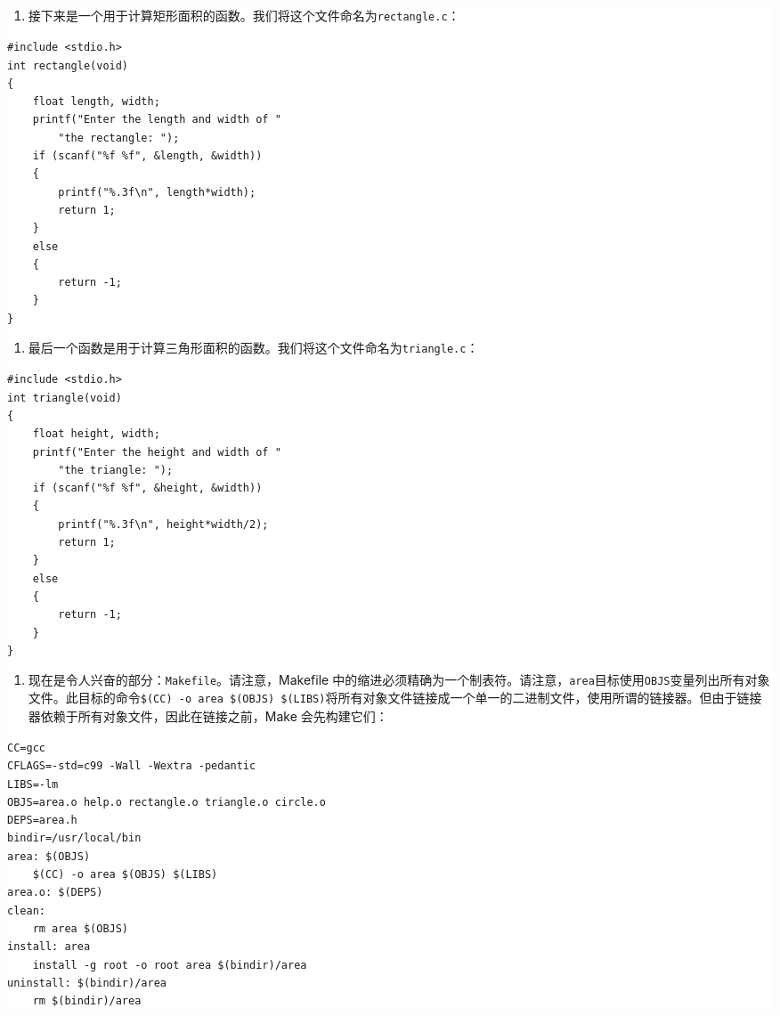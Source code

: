 1.  接下来是一个用于计算矩形面积的函数。我们将这个文件命名为`rectangle.c`：

```
#include <stdio.h>
int rectangle(void)
{
    float length, width;
    printf("Enter the length and width of "
        "the rectangle: ");
    if (scanf("%f %f", &length, &width))
    {
        printf("%.3f\n", length*width);
        return 1;
    }
    else
    {
        return -1;
    }
}
```

1.  最后一个函数是用于计算三角形面积的函数。我们将这个文件命名为`triangle.c`：

```
#include <stdio.h>
int triangle(void)
{
    float height, width;
    printf("Enter the height and width of "
        "the triangle: ");
    if (scanf("%f %f", &height, &width))
    {
        printf("%.3f\n", height*width/2);
        return 1;
    }
    else
    {
        return -1;
    }
}
```

1.  现在是令人兴奋的部分：`Makefile`。请注意，Makefile 中的缩进必须精确为一个制表符。请注意，`area`目标使用`OBJS`变量列出所有对象文件。此目标的命令`$(CC) -o area $(OBJS) $(LIBS)`将所有对象文件链接成一个单一的二进制文件，使用所谓的链接器。但由于链接器依赖于所有对象文件，因此在链接之前，Make 会先构建它们：

```
CC=gcc
CFLAGS=-std=c99 -Wall -Wextra -pedantic
LIBS=-lm
OBJS=area.o help.o rectangle.o triangle.o circle.o
DEPS=area.h
bindir=/usr/local/bin
area: $(OBJS)
	$(CC) -o area $(OBJS) $(LIBS)
area.o: $(DEPS)
clean:
	rm area $(OBJS)
install: area
	install -g root -o root area $(bindir)/area
uninstall: $(bindir)/area
	rm $(bindir)/area
```
